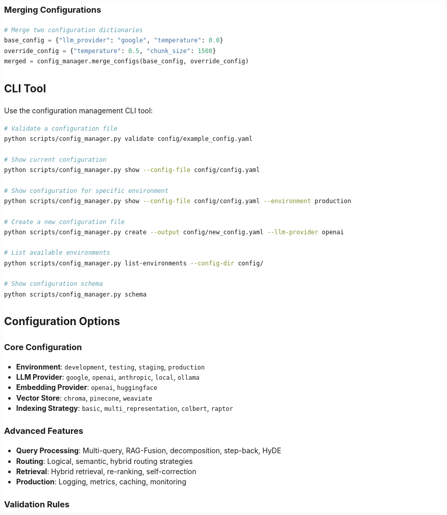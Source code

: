 ### Merging Configurations

```python
# Merge two configuration dictionaries
base_config = {"llm_provider": "google", "temperature": 0.0}
override_config = {"temperature": 0.5, "chunk_size": 1500}
merged = config_manager.merge_configs(base_config, override_config)
```

## CLI Tool

Use the configuration management CLI tool:

```bash
# Validate a configuration file
python scripts/config_manager.py validate config/example_config.yaml

# Show current configuration
python scripts/config_manager.py show --config-file config/config.yaml

# Show configuration for specific environment
python scripts/config_manager.py show --config-file config/config.yaml --environment production

# Create a new configuration file
python scripts/config_manager.py create --output config/new_config.yaml --llm-provider openai

# List available environments
python scripts/config_manager.py list-environments --config-dir config/

# Show configuration schema
python scripts/config_manager.py schema
```

## Configuration Options

### Core Configuration

- **Environment**: `development`, `testing`, `staging`, `production`
- **LLM Provider**: `google`, `openai`, `anthropic`, `local`, `ollama`
- **Embedding Provider**: `openai`, `huggingface`
- **Vector Store**: `chroma`, `pinecone`, `weaviate`
- **Indexing Strategy**: `basic`, `multi_representation`, `colbert`, `raptor`

### Advanced Features

- **Query Processing**: Multi-query, RAG-Fusion, decomposition, step-back, HyDE
- **Routing**: Logical, semantic, hybrid routing strategies
- **Retrieval**: Hybrid retrieval, re-ranking, self-correction
- **Production**: Logging, metrics, caching, monitoring

### Validation Rules
